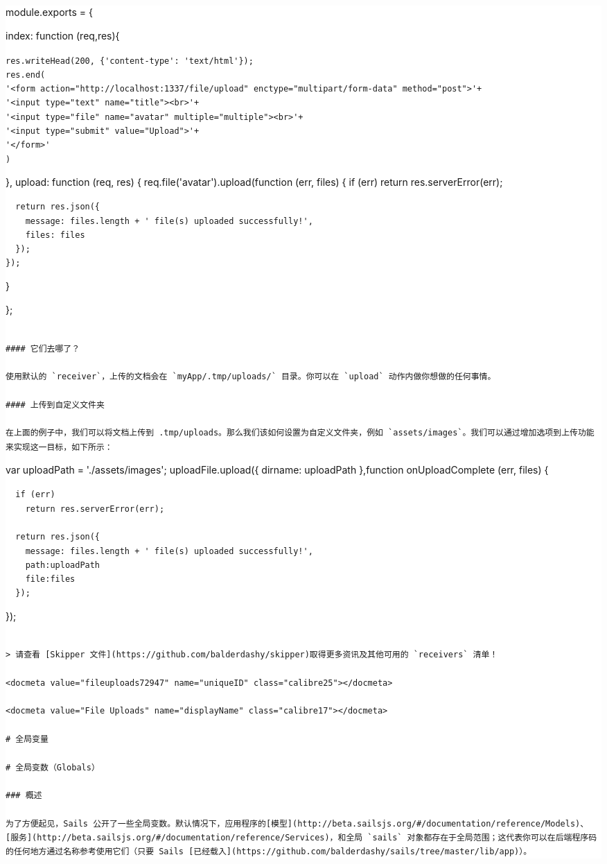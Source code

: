 module.exports = {

  index: function (req,res){

    res.writeHead(200, {'content-type': 'text/html'});
    res.end(
    '<form action="http://localhost:1337/file/upload" enctype="multipart/form-data" method="post">'+
    '<input type="text" name="title"><br>'+
    '<input type="file" name="avatar" multiple="multiple"><br>'+
    '<input type="submit" value="Upload">'+
    '</form>'
    )
  },
  upload: function  (req, res) {
    req.file('avatar').upload(function (err, files) {
      if (err)
        return res.serverError(err);

      return res.json({
        message: files.length + ' file(s) uploaded successfully!',
        files: files
      });
    });
  }

}; 
```

#### 它们去哪了？

使用默认的 `receiver`，上传的文档会在 `myApp/.tmp/uploads/` 目录。你可以在 `upload` 动作内做你想做的任何事情。

#### 上传到自定义文件夹

在上面的例子中，我们可以将文档上传到 .tmp/uploads。那么我们该如何设置为自定义文件夹，例如 `assets/images`。我们可以通过增加选项到上传功能来实现这一目标，如下所示：

```
 var uploadPath = './assets/images';
  uploadFile.upload({ dirname: uploadPath },function onUploadComplete (err, files) {             

      if (err) 
        return res.serverError(err);

      return res.json({
        message: files.length + ' file(s) uploaded successfully!',
        path:uploadPath
        file:files
      });
  }); 
```

> 请查看 [Skipper 文件](https://github.com/balderdashy/skipper)取得更多资讯及其他可用的 `receivers` 清单！

<docmeta value="fileuploads72947" name="uniqueID" class="calibre25"></docmeta>

<docmeta value="File Uploads" name="displayName" class="calibre17"></docmeta>

# 全局变量

# 全局变数（Globals）

### 概述

为了方便起见，Sails 公开了一些全局变数。默认情况下，应用程序的[模型](http://beta.sailsjs.org/#/documentation/reference/Models)、[服务](http://beta.sailsjs.org/#/documentation/reference/Services)，和全局 `sails` 对象都存在于全局范围；这代表你可以在后端程序码的任何地方通过名称参考使用它们（只要 Sails [已经载入](https://github.com/balderdashy/sails/tree/master/lib/app)）。

```